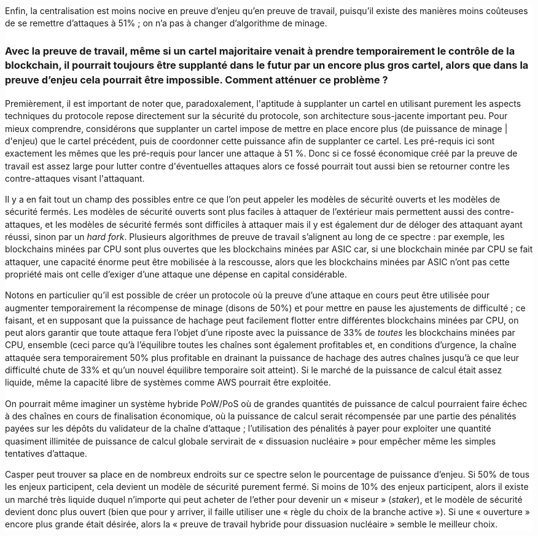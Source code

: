 <span style="font-weight: 400;">Enfin, la centralisation est moins nocive en preuve d’enjeu qu’en preuve de travail, puisqu’il existe des manières moins coûteuses de se remettre d’attaques à 51% ; on n’a pas à changer d’algorithme de minage.</span>
<h3><b>Avec la preuve de travail, même si un cartel majoritaire venait à prendre temporairement le contrôle de la blockchain, il pourrait toujours être supplanté dans le futur par un encore plus gros cartel, alors que dans la preuve d’enjeu cela pourrait être impossible. Comment atténuer ce problème ?</b></h3>
<span style="font-weight: 400;">Premièrement, il est important de noter que, paradoxalement, l'aptitude à supplanter un cartel en utilisant purement les aspects techniques du protocole repose directement sur la sécurité du protocole, son architecture sous-jacente important peu. Pour mieux comprendre, considérons que supplanter un cartel impose de mettre en place encore plus (de puissance de minage | d'enjeu) que le cartel précédent, puis de coordonner cette puissance afin de supplanter ce cartel. Les pré-requis ici sont exactement les mêmes que les pré-requis pour lancer une attaque à 51 %. Donc si ce fossé économique créé par la preuve de travail est assez large pour lutter contre d'éventuelles attaques alors ce fossé pourrait tout aussi bien se retourner contre les contre-attaques visant l'attaquant.</span>

<span style="font-weight: 400;">Il y a en fait tout un champ des possibles entre ce que l’on peut appeler les modèles de sécurité ouverts et les modèles de sécurité fermés. Les modèles de sécurité ouverts sont plus faciles à attaquer de l’extérieur mais permettent aussi des contre-attaques, et les modèles de sécurité fermés sont difficiles à attaquer mais il y est également dur de déloger des attaquant ayant réussi, sinon par un </span><i><span style="font-weight: 400;">hard fork</span></i><span style="font-weight: 400;">. Plusieurs algorithmes de preuve de travail s’alignent au long de ce spectre : par exemple, les blockchains minées par CPU sont plus ouvertes que les blockchains minées par ASIC car, si une blockchain minée par CPU se fait attaquer, une capacité énorme peut être mobilisée à la rescousse, alors que les blockchains minées par ASIC n’ont pas cette propriété mais ont celle d’exiger d’une attaque une dépense en capital considérable.</span>

<span style="font-weight: 400;">Notons en particulier qu’il est possible de créer un protocole où la preuve d’une attaque en cours peut être utilisée pour augmenter temporairement la récompense de minage (disons de 50%) et pour mettre en pause les ajustements de difficulté ; ce faisant, et en supposant que la puissance de hachage peut facilement flotter entre différentes blockchains minées par CPU, on peut alors garantir que toute attaque fera l’objet d’une riposte avec la puissance de 33% de </span><i><span style="font-weight: 400;">toutes</span></i><span style="font-weight: 400;"> les blockchains minées par CPU, ensemble (ceci parce qu’à l’équilibre toutes les chaînes sont également profitables et, en conditions d’urgence, la chaîne attaquée sera temporairement 50% plus profitable en drainant la puissance de hachage des autres chaînes jusqu’à ce que leur difficulté chute de 33% et qu’un nouvel équilibre temporaire soit atteint). Si le marché de la puissance de calcul était assez liquide, même la capacité libre de systèmes comme AWS pourrait être exploitée.</span>

<span style="font-weight: 400;">On pourrait même imaginer un système hybride PoW/PoS où de grandes quantités de puissance de calcul pourraient faire échec à des chaînes en cours de finalisation économique, où la puissance de calcul serait récompensée par une partie des pénalités payées sur les dépôts du validateur de la chaîne d’attaque ; l’utilisation des pénalités à payer pour exploiter une quantité quasiment illimitée de puissance de calcul globale servirait de « dissuasion nucléaire » pour empêcher même les simples tentatives d’attaque.</span>

<span style="font-weight: 400;">Casper peut trouver sa place en de nombreux endroits sur ce spectre selon le pourcentage de puissance d’enjeu. Si 50% de tous les enjeux participent, cela devient un modèle de sécurité purement fermé. Si moins de 10% des enjeux participent, alors il existe un marché très liquide duquel n’importe qui peut acheter de l’ether pour devenir un « miseur » (<em>staker</em>), et le modèle de sécurité devient donc plus ouvert (bien que pour y arriver, il faille utiliser une « règle du choix de la branche active »). Si une « ouverture » encore plus grande était désirée, alors la « preuve de travail hybride pour dissuasion nucléaire » semble le meilleur choix.</span>